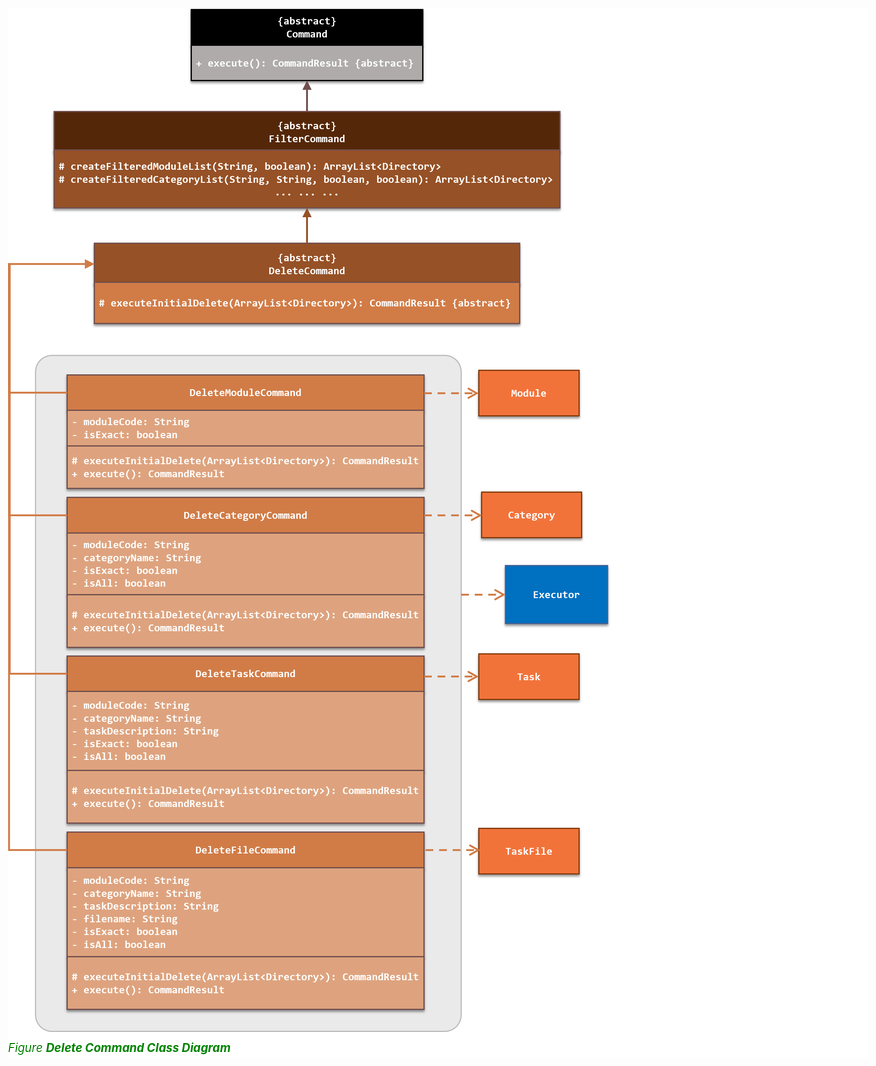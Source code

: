 ![delete command class diagram](images/dg_delete_class.png)     
<span style="color: green"><small><i>Figure <b>Delete Command Class Diagram</b></i></small></span>   
    